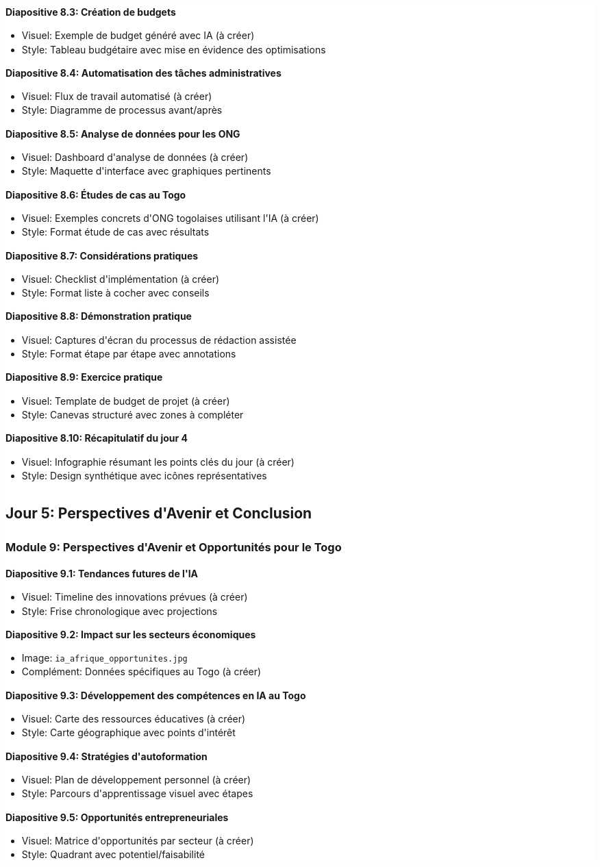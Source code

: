 **Diapositive 8.3: Création de budgets**
- Visuel: Exemple de budget généré avec IA (à créer)
- Style: Tableau budgétaire avec mise en évidence des optimisations

**Diapositive 8.4: Automatisation des tâches administratives**
- Visuel: Flux de travail automatisé (à créer)
- Style: Diagramme de processus avant/après

**Diapositive 8.5: Analyse de données pour les ONG**
- Visuel: Dashboard d'analyse de données (à créer)
- Style: Maquette d'interface avec graphiques pertinents

**Diapositive 8.6: Études de cas au Togo**
- Visuel: Exemples concrets d'ONG togolaises utilisant l'IA (à créer)
- Style: Format étude de cas avec résultats

**Diapositive 8.7: Considérations pratiques**
- Visuel: Checklist d'implémentation (à créer)
- Style: Format liste à cocher avec conseils

**Diapositive 8.8: Démonstration pratique**
- Visuel: Captures d'écran du processus de rédaction assistée
- Style: Format étape par étape avec annotations

**Diapositive 8.9: Exercice pratique**
- Visuel: Template de budget de projet (à créer)
- Style: Canevas structuré avec zones à compléter

**Diapositive 8.10: Récapitulatif du jour 4**
- Visuel: Infographie résumant les points clés du jour (à créer)
- Style: Design synthétique avec icônes représentatives

## Jour 5: Perspectives d'Avenir et Conclusion

### Module 9: Perspectives d'Avenir et Opportunités pour le Togo

**Diapositive 9.1: Tendances futures de l'IA**
- Visuel: Timeline des innovations prévues (à créer)
- Style: Frise chronologique avec projections

**Diapositive 9.2: Impact sur les secteurs économiques**
- Image: `ia_afrique_opportunites.jpg`
- Complément: Données spécifiques au Togo (à créer)

**Diapositive 9.3: Développement des compétences en IA au Togo**
- Visuel: Carte des ressources éducatives (à créer)
- Style: Carte géographique avec points d'intérêt

**Diapositive 9.4: Stratégies d'autoformation**
- Visuel: Plan de développement personnel (à créer)
- Style: Parcours d'apprentissage visuel avec étapes

**Diapositive 9.5: Opportunités entrepreneuriales**
- Visuel: Matrice d'opportunités par secteur (à créer)
- Style: Quadrant avec potentiel/faisabilité
